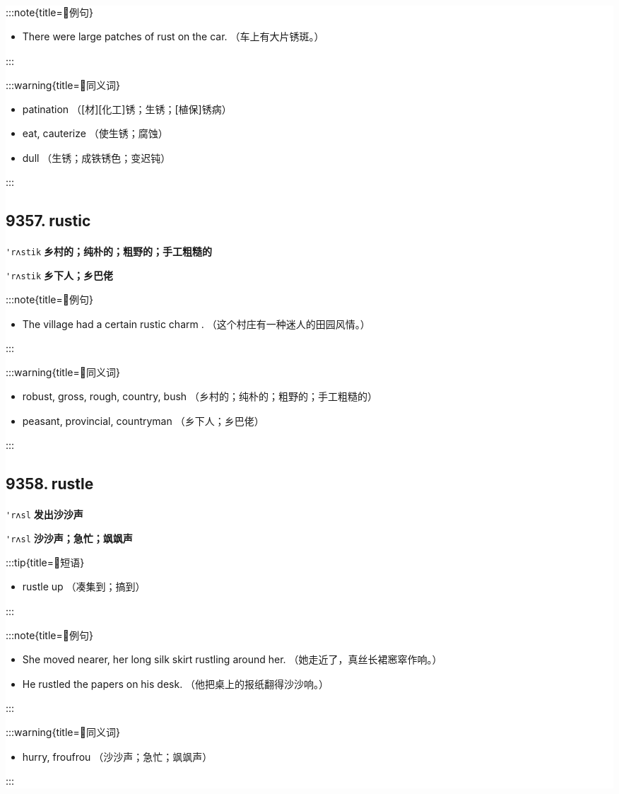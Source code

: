 :::note{title=🎤例句}

- There were large patches of rust on the car. （车上有大片锈斑。）

:::

:::warning{title=🤔同义词}

- patination （[材][化工]锈；生锈；[植保]锈病）

- eat, cauterize （使生锈；腐蚀）

- dull （生锈；成铁锈色；变迟钝）

:::


## 9357. rustic

`'rʌstik`  **乡村的；纯朴的；粗野的；手工粗糙的**

`'rʌstik`  **乡下人；乡巴佬**

:::note{title=🎤例句}

- The village had a certain rustic charm . （这个村庄有一种迷人的田园风情。）

:::

:::warning{title=🤔同义词}

- robust, gross, rough, country, bush （乡村的；纯朴的；粗野的；手工粗糙的）

- peasant, provincial, countryman （乡下人；乡巴佬）

:::


## 9358. rustle

`'rʌsl`  **发出沙沙声**

`'rʌsl`  **沙沙声；急忙；飒飒声**

:::tip{title=🤩短语}

- rustle up （凑集到；搞到）

:::

:::note{title=🎤例句}

- She moved nearer, her long silk skirt rustling around her. （她走近了，真丝长裙窸窣作响。）

- He rustled the papers on his desk. （他把桌上的报纸翻得沙沙响。）

:::

:::warning{title=🤔同义词}

- hurry, froufrou （沙沙声；急忙；飒飒声）

:::
